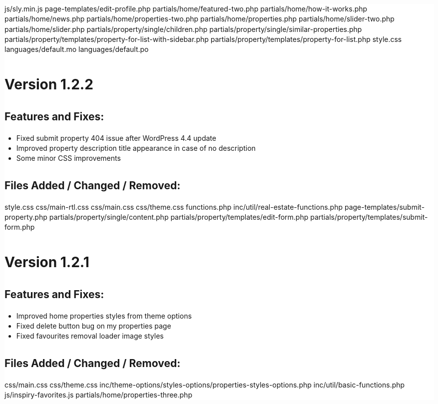 js/sly.min.js
page-templates/edit-profile.php
partials/home/featured-two.php
partials/home/how-it-works.php
partials/home/news.php
partials/home/properties-two.php
partials/home/properties.php
partials/home/slider-two.php
partials/home/slider.php
partials/property/single/children.php
partials/property/single/similar-properties.php
partials/property/templates/property-for-list-with-sidebar.php
partials/property/templates/property-for-list.php
style.css
languages/default.mo
languages/default.po

Version 1.2.2
=============

Features and Fixes:
-------------------
* Fixed submit property 404 issue after WordPress 4.4 update
* Improved property description title appearance in case of no description
* Some minor CSS improvements

Files Added / Changed / Removed:
--------------------------------
style.css
css/main-rtl.css
css/main.css
css/theme.css
functions.php
inc/util/real-estate-functions.php
page-templates/submit-property.php
partials/property/single/content.php
partials/property/templates/edit-form.php
partials/property/templates/submit-form.php


Version 1.2.1
=============

Features and Fixes:
-------------------
* Improved home properties styles from theme options
* Fixed delete button bug on my properties page
* Fixed favourites removal loader image styles

Files Added / Changed / Removed:
--------------------------------
css/main.css
css/theme.css
inc/theme-options/styles-options/properties-styles-options.php
inc/util/basic-functions.php
js/inspiry-favorites.js
partials/home/properties-three.php
